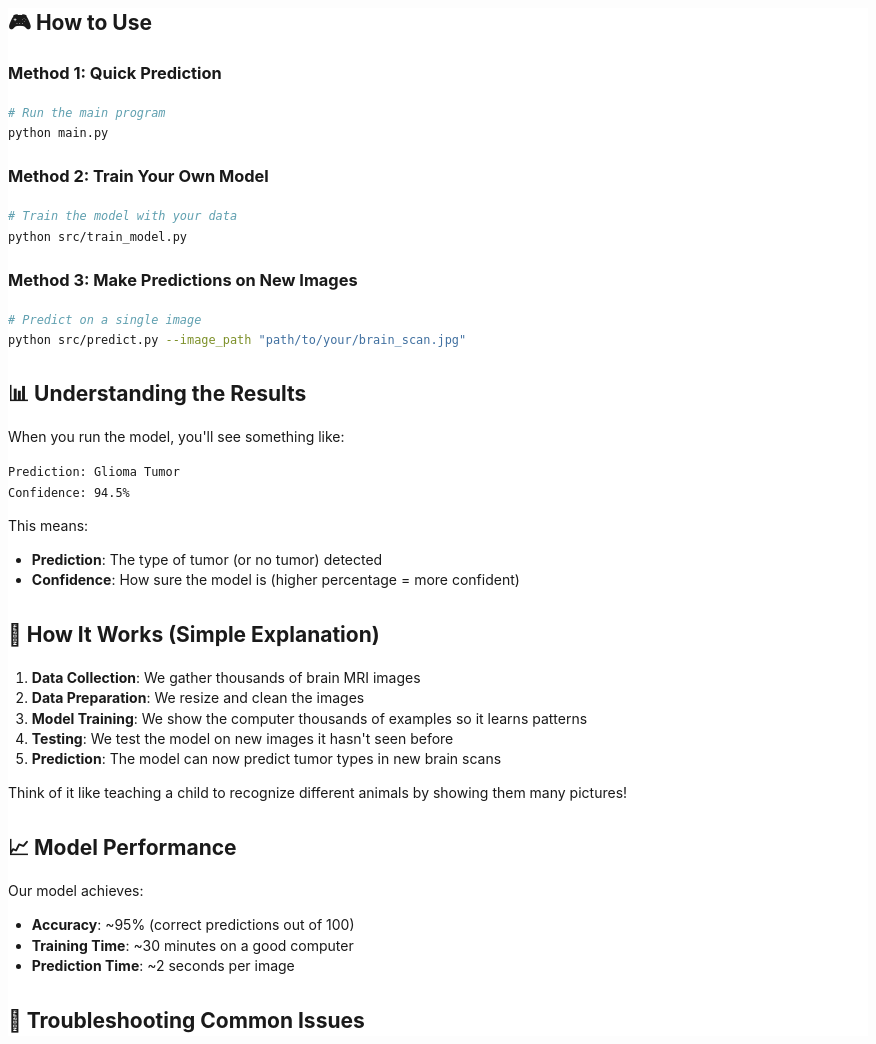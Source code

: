 ## 🎮 How to Use

### Method 1: Quick Prediction
```bash
# Run the main program
python main.py
```

### Method 2: Train Your Own Model
```bash
# Train the model with your data
python src/train_model.py
```

### Method 3: Make Predictions on New Images
```bash
# Predict on a single image
python src/predict.py --image_path "path/to/your/brain_scan.jpg"
```

## 📊 Understanding the Results

When you run the model, you'll see something like:

```
Prediction: Glioma Tumor
Confidence: 94.5%
```

This means:
- **Prediction**: The type of tumor (or no tumor) detected
- **Confidence**: How sure the model is (higher percentage = more confident)

## 🧪 How It Works (Simple Explanation)

1. **Data Collection**: We gather thousands of brain MRI images
2. **Data Preparation**: We resize and clean the images
3. **Model Training**: We show the computer thousands of examples so it learns patterns
4. **Testing**: We test the model on new images it hasn't seen before
5. **Prediction**: The model can now predict tumor types in new brain scans

Think of it like teaching a child to recognize different animals by showing them many pictures!

## 📈 Model Performance

Our model achieves:
- **Accuracy**: ~95% (correct predictions out of 100)
- **Training Time**: ~30 minutes on a good computer
- **Prediction Time**: ~2 seconds per image

## 🔧 Troubleshooting Common Issues
